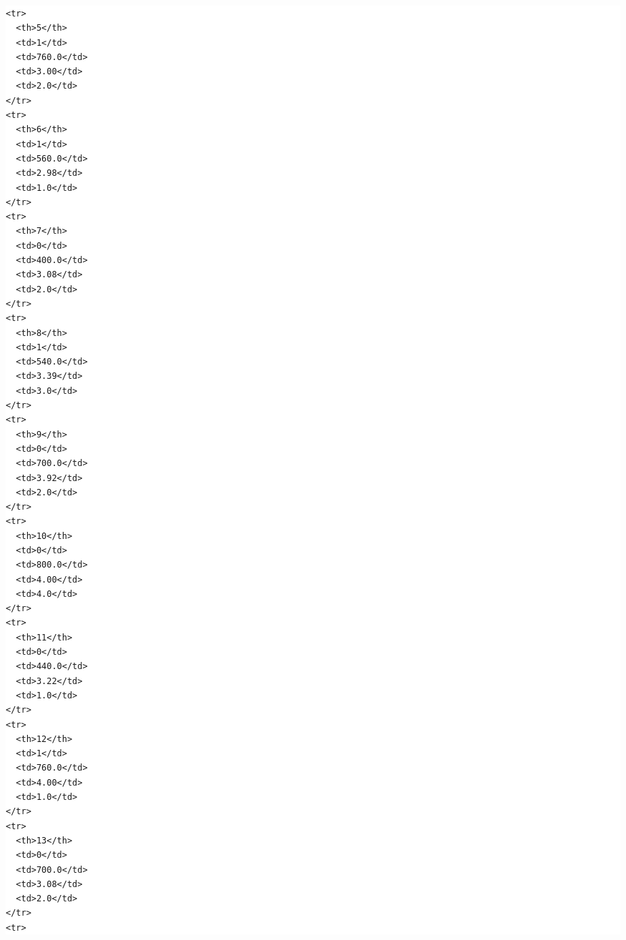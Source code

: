     <tr>
      <th>5</th>
      <td>1</td>
      <td>760.0</td>
      <td>3.00</td>
      <td>2.0</td>
    </tr>
    <tr>
      <th>6</th>
      <td>1</td>
      <td>560.0</td>
      <td>2.98</td>
      <td>1.0</td>
    </tr>
    <tr>
      <th>7</th>
      <td>0</td>
      <td>400.0</td>
      <td>3.08</td>
      <td>2.0</td>
    </tr>
    <tr>
      <th>8</th>
      <td>1</td>
      <td>540.0</td>
      <td>3.39</td>
      <td>3.0</td>
    </tr>
    <tr>
      <th>9</th>
      <td>0</td>
      <td>700.0</td>
      <td>3.92</td>
      <td>2.0</td>
    </tr>
    <tr>
      <th>10</th>
      <td>0</td>
      <td>800.0</td>
      <td>4.00</td>
      <td>4.0</td>
    </tr>
    <tr>
      <th>11</th>
      <td>0</td>
      <td>440.0</td>
      <td>3.22</td>
      <td>1.0</td>
    </tr>
    <tr>
      <th>12</th>
      <td>1</td>
      <td>760.0</td>
      <td>4.00</td>
      <td>1.0</td>
    </tr>
    <tr>
      <th>13</th>
      <td>0</td>
      <td>700.0</td>
      <td>3.08</td>
      <td>2.0</td>
    </tr>
    <tr>